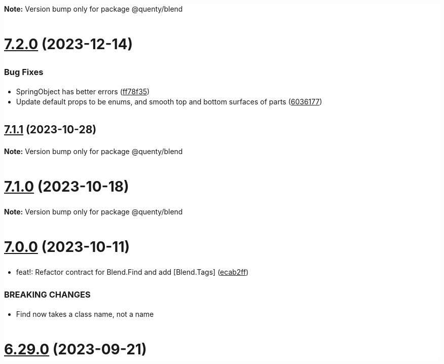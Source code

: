 **Note:** Version bump only for package @quenty/blend





# [7.2.0](https://github.com/Quenty/NevermoreEngine/compare/@quenty/blend@7.1.1...@quenty/blend@7.2.0) (2023-12-14)


### Bug Fixes

* SpringObject has better errors ([ff78f35](https://github.com/Quenty/NevermoreEngine/commit/ff78f359dfab564a27b363c47edb9415138e7185))
* Update default props to be enums, and smooth top and bottom surfaces of parts ([6036177](https://github.com/Quenty/NevermoreEngine/commit/60361779332eb6f04575c9c654c9d3d6440d3d1c))





## [7.1.1](https://github.com/Quenty/NevermoreEngine/compare/@quenty/blend@7.1.0...@quenty/blend@7.1.1) (2023-10-28)

**Note:** Version bump only for package @quenty/blend





# [7.1.0](https://github.com/Quenty/NevermoreEngine/compare/@quenty/blend@7.0.0...@quenty/blend@7.1.0) (2023-10-18)

**Note:** Version bump only for package @quenty/blend





# [7.0.0](https://github.com/Quenty/NevermoreEngine/compare/@quenty/blend@6.29.0...@quenty/blend@7.0.0) (2023-10-11)


* feat!: Refactor contract for Blend.Find and add [Blend.Tags] ([ecab2ff](https://github.com/Quenty/NevermoreEngine/commit/ecab2ffc2c0da9da1bd9ee8c7edfe5dd3cf29711))


### BREAKING CHANGES

* Find now takes a class name, not a name





# [6.29.0](https://github.com/Quenty/NevermoreEngine/compare/@quenty/blend@6.28.0...@quenty/blend@6.29.0) (2023-09-21)
